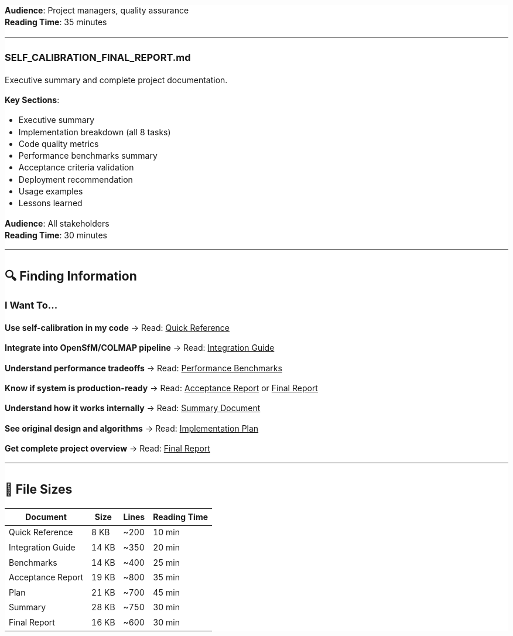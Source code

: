 **Audience**: Project managers, quality assurance  
**Reading Time**: 35 minutes

---

### SELF_CALIBRATION_FINAL_REPORT.md
Executive summary and complete project documentation.

**Key Sections**:
- Executive summary
- Implementation breakdown (all 8 tasks)
- Code quality metrics
- Performance benchmarks summary
- Acceptance criteria validation
- Deployment recommendation
- Usage examples
- Lessons learned

**Audience**: All stakeholders  
**Reading Time**: 30 minutes

---

## 🔍 Finding Information

### I Want To...

**Use self-calibration in my code**
→ Read: [Quick Reference](SELF_CALIBRATION_QUICK_REFERENCE.md)

**Integrate into OpenSfM/COLMAP pipeline**
→ Read: [Integration Guide](SELF_CALIBRATION_INTEGRATION.md)

**Understand performance tradeoffs**
→ Read: [Performance Benchmarks](SELF_CALIBRATION_BENCHMARKS.md)

**Know if system is production-ready**
→ Read: [Acceptance Report](SELF_CALIBRATION_ACCEPTANCE_REPORT.md) or [Final Report](SELF_CALIBRATION_FINAL_REPORT.md)

**Understand how it works internally**
→ Read: [Summary Document](SELF_CALIBRATION_SUMMARY.md)

**See original design and algorithms**
→ Read: [Implementation Plan](SELF_CALIBRATION_PLAN.md)

**Get complete project overview**
→ Read: [Final Report](SELF_CALIBRATION_FINAL_REPORT.md)

---

## 📁 File Sizes

| Document | Size | Lines | Reading Time |
|----------|------|-------|--------------|
| Quick Reference | 8 KB | ~200 | 10 min |
| Integration Guide | 14 KB | ~350 | 20 min |
| Benchmarks | 14 KB | ~400 | 25 min |
| Acceptance Report | 19 KB | ~800 | 35 min |
| Plan | 21 KB | ~700 | 45 min |
| Summary | 28 KB | ~750 | 30 min |
| Final Report | 16 KB | ~600 | 30 min |
